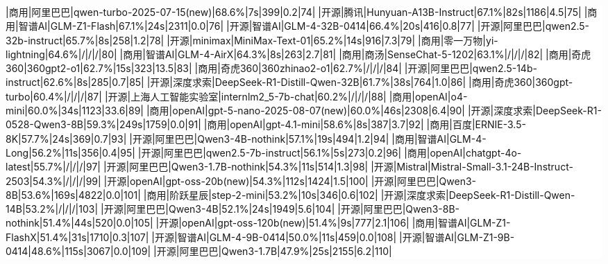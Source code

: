 |商用|阿里巴巴|qwen-turbo-2025-07-15(new)|68.6%|7s|399|0.2|74|
|开源|腾讯|Hunyuan-A13B-Instruct|67.1%|82s|1186|4.5|75|
|商用|智谱AI|GLM-Z1-Flash|67.1%|24s|2311|0.0|76|
|开源|智谱AI|GLM-4-32B-0414|66.4%|20s|416|0.8|77|
|开源|阿里巴巴|qwen2.5-32b-instruct|65.7%|8s|258|1.2|78|
|开源|minimax|MiniMax-Text-01|65.2%|14s|916|7.3|79|
|商用|零一万物|yi-lightning|64.6%|/|/|/|80|
|商用|智谱AI|GLM-4-AirX|64.3%|8s|263|2.7|81|
|商用|商汤|SenseChat-5-1202|63.1%|/|/|/|82|
|商用|奇虎360|360gpt2-o1|62.7%|15s|323|13.5|83|
|商用|奇虎360|360zhinao2-o1|62.7%|/|/|/|84|
|开源|阿里巴巴|qwen2.5-14b-instruct|62.6%|8s|285|0.7|85|
|开源|深度求索|DeepSeek-R1-Distill-Qwen-32B|61.7%|38s|764|1.0|86|
|商用|奇虎360|360gpt-turbo|60.4%|/|/|/|87|
|开源|上海人工智能实验室|internlm2_5-7b-chat|60.2%|/|/|/|88|
|商用|openAI|o4-mini|60.0%|34s|1123|33.6|89|
|商用|openAI|gpt-5-nano-2025-08-07(new)|60.0%|46s|2308|6.4|90|
|开源|深度求索|DeepSeek-R1-0528-Qwen3-8B|59.3%|249s|1759|0.0|91|
|商用|openAI|gpt-4.1-mini|58.6%|8s|387|3.7|92|
|商用|百度|ERNIE-3.5-8K|57.7%|24s|369|0.7|93|
|开源|阿里巴巴|Qwen3-4B-nothink|57.1%|19s|494|1.2|94|
|商用|智谱AI|GLM-4-Long|56.2%|11s|356|0.4|95|
|开源|阿里巴巴|qwen2.5-7b-instruct|56.1%|5s|273|0.2|96|
|商用|openAI|chatgpt-4o-latest|55.7%|/|/|/|97|
|开源|阿里巴巴|Qwen3-1.7B-nothink|54.3%|11s|514|1.3|98|
|开源|Mistral|Mistral-Small-3.1-24B-Instruct-2503|54.3%|/|/|/|99|
|开源|openAI|gpt-oss-20b(new)|54.3%|112s|1424|1.5|100|
|开源|阿里巴巴|Qwen3-8B|53.6%|169s|4822|0.0|101|
|商用|阶跃星辰|step-2-mini|53.2%|10s|346|0.6|102|
|开源|深度求索|DeepSeek-R1-Distill-Qwen-14B|53.2%|/|/|/|103|
|开源|阿里巴巴|Qwen3-4B|52.1%|24s|1949|5.6|104|
|开源|阿里巴巴|Qwen3-8B-nothink|51.4%|44s|520|0.0|105|
|开源|openAI|gpt-oss-120b(new)|51.4%|9s|777|2.1|106|
|商用|智谱AI|GLM-Z1-FlashX|51.4%|31s|1710|0.3|107|
|开源|智谱AI|GLM-4-9B-0414|50.0%|11s|459|0.0|108|
|开源|智谱AI|GLM-Z1-9B-0414|48.6%|115s|3067|0.0|109|
|开源|阿里巴巴|Qwen3-1.7B|47.9%|25s|2155|6.2|110|